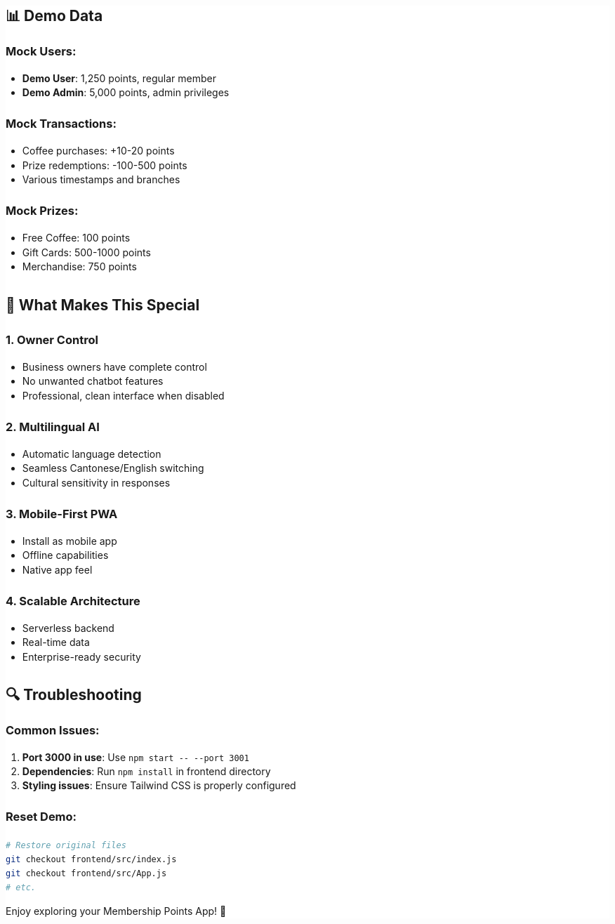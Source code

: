## 📊 Demo Data

### Mock Users:
- **Demo User**: 1,250 points, regular member
- **Demo Admin**: 5,000 points, admin privileges

### Mock Transactions:
- Coffee purchases: +10-20 points
- Prize redemptions: -100-500 points
- Various timestamps and branches

### Mock Prizes:
- Free Coffee: 100 points
- Gift Cards: 500-1000 points
- Merchandise: 750 points

## 🎉 What Makes This Special

### 1. **Owner Control**
- Business owners have complete control
- No unwanted chatbot features
- Professional, clean interface when disabled

### 2. **Multilingual AI**
- Automatic language detection
- Seamless Cantonese/English switching
- Cultural sensitivity in responses

### 3. **Mobile-First PWA**
- Install as mobile app
- Offline capabilities
- Native app feel

### 4. **Scalable Architecture**
- Serverless backend
- Real-time data
- Enterprise-ready security

## 🔍 Troubleshooting

### Common Issues:
1. **Port 3000 in use**: Use `npm start -- --port 3001`
2. **Dependencies**: Run `npm install` in frontend directory
3. **Styling issues**: Ensure Tailwind CSS is properly configured

### Reset Demo:
```bash
# Restore original files
git checkout frontend/src/index.js
git checkout frontend/src/App.js
# etc.
```

Enjoy exploring your Membership Points App! 🎊